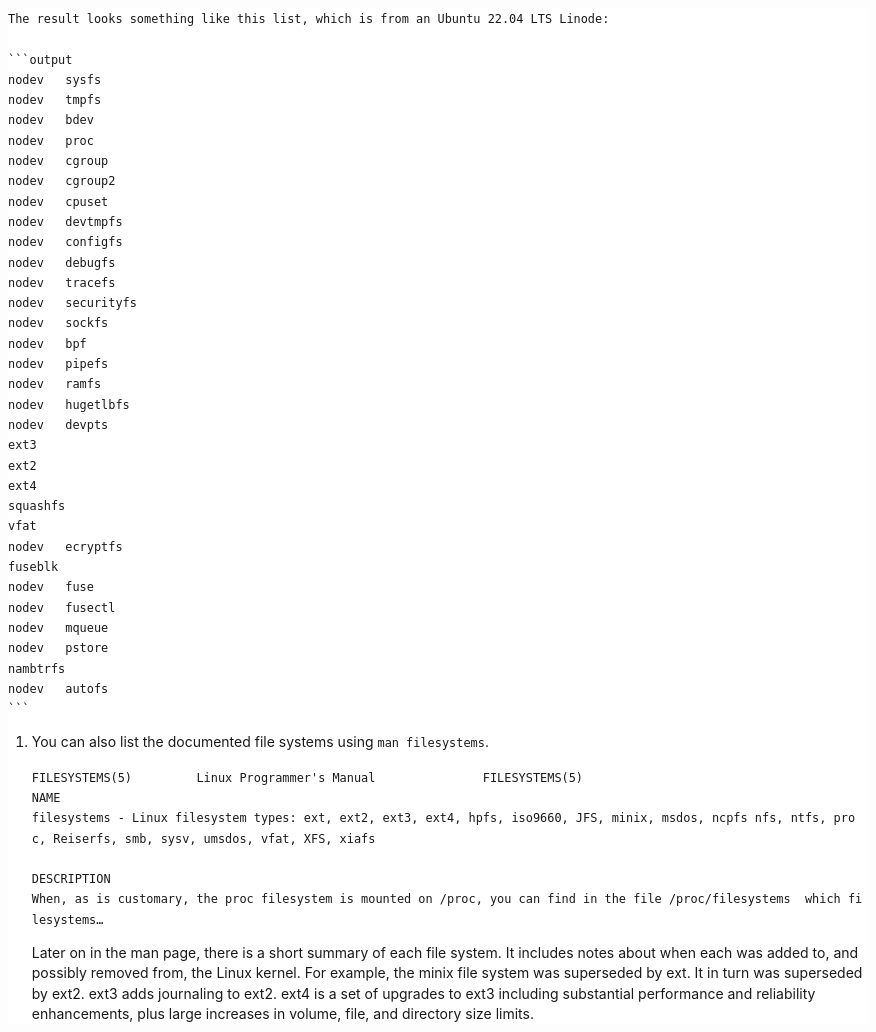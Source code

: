     The result looks something like this list, which is from an Ubuntu 22.04 LTS Linode:

    ```output
    nodev	sysfs
    nodev	tmpfs
    nodev	bdev
    nodev	proc
    nodev	cgroup
    nodev	cgroup2
    nodev	cpuset
    nodev	devtmpfs
    nodev	configfs
    nodev	debugfs
    nodev	tracefs
    nodev	securityfs
    nodev	sockfs
    nodev	bpf
    nodev	pipefs
    nodev	ramfs
    nodev	hugetlbfs
    nodev	devpts
    ext3
    ext2
    ext4
    squashfs
    vfat
    nodev	ecryptfs
    fuseblk
    nodev	fuse
    nodev	fusectl
    nodev	mqueue
    nodev	pstore
    nambtrfs
    nodev	autofs
    ```

1.  You can also list the documented file systems using `man filesystems`.

    ```output
    FILESYSTEMS(5)         Linux Programmer's Manual               FILESYSTEMS(5)
    NAME
    filesystems - Linux filesystem types: ext, ext2, ext3, ext4, hpfs, iso9660, JFS, minix, msdos, ncpfs nfs, ntfs, proc, Reiserfs, smb, sysv, umsdos, vfat, XFS, xiafs

    DESCRIPTION
    When, as is customary, the proc filesystem is mounted on /proc, you can find in the file /proc/filesystems  which filesystems…
    ```

    Later on in the man page, there is a short summary of each file system. It includes notes about when each was added to, and possibly removed from, the Linux kernel. For example, the minix file system was superseded by ext. It in turn was superseded by ext2. ext3 adds journaling to ext2. ext4 is a set of upgrades to ext3 including substantial performance and reliability enhancements, plus large increases in volume, file, and directory size limits.
